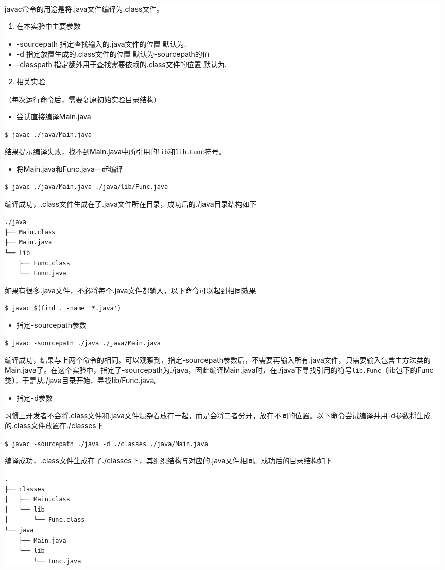 javac命令的用途是将.java文件编译为.class文件。

1. 在本实验中主要参数
- -sourcepath
    指定查找输入的.java文件的位置
    默认为.
- -d
    指定放置生成的.class文件的位置
    默认为-sourcepath的值
- -classpath
    指定额外用于查找需要依赖的.class文件的位置
    默认为.


2. 相关实验

（每次运行命令后，需要复原初始实验目录结构）

- 尝试直接编译Main.java
```shell
$ javac ./java/Main.java
```
  结果提示编译失败，找不到Main.java中所引用的`lib`和`lib.Func`符号。

- 将Main.java和Func.java一起编译
```shell
$ javac ./java/Main.java ./java/lib/Func.java
```
编译成功，.class文件生成在了.java文件所在目录，成功后的./java目录结构如下
```
./java
├── Main.class
├── Main.java
└── lib
    ├── Func.class
    └── Func.java
```
如果有很多.java文件，不必将每个.java文件都输入，以下命令可以起到相同效果
```shell
$ javac $(find . -name '*.java')
```

- 指定-sourcepath参数
```shell
$ javac -sourcepath ./java ./java/Main.java
```
编译成功，结果与上两个命令的相同。可以观察到，指定-sourcepath参数后，不需要再输入所有.java文件，只需要输入包含主方法类的Main.java了。在这个实验中，指定了-sourcepath为./java，因此编译Main.java时，在./java下寻找引用的符号`lib.Func`（lib包下的Func类），于是从./java目录开始，寻找lib/Func.java。

- 指定-d参数

习惯上开发者不会将.class文件和.java文件混杂着放在一起，而是会将二者分开，放在不同的位置。以下命令尝试编译并用-d参数将生成的.class文件放置在./classes下
```shell
$ javac -sourcepath ./java -d ./classes ./java/Main.java
```
编译成功，.class文件生成在了./classes下，其组织结构与对应的.java文件相同。成功后的目录结构如下
```
.
├── classes
│   ├── Main.class
│   └── lib
│       └── Func.class
└── java
    ├── Main.java
    └── lib
        └── Func.java
```
